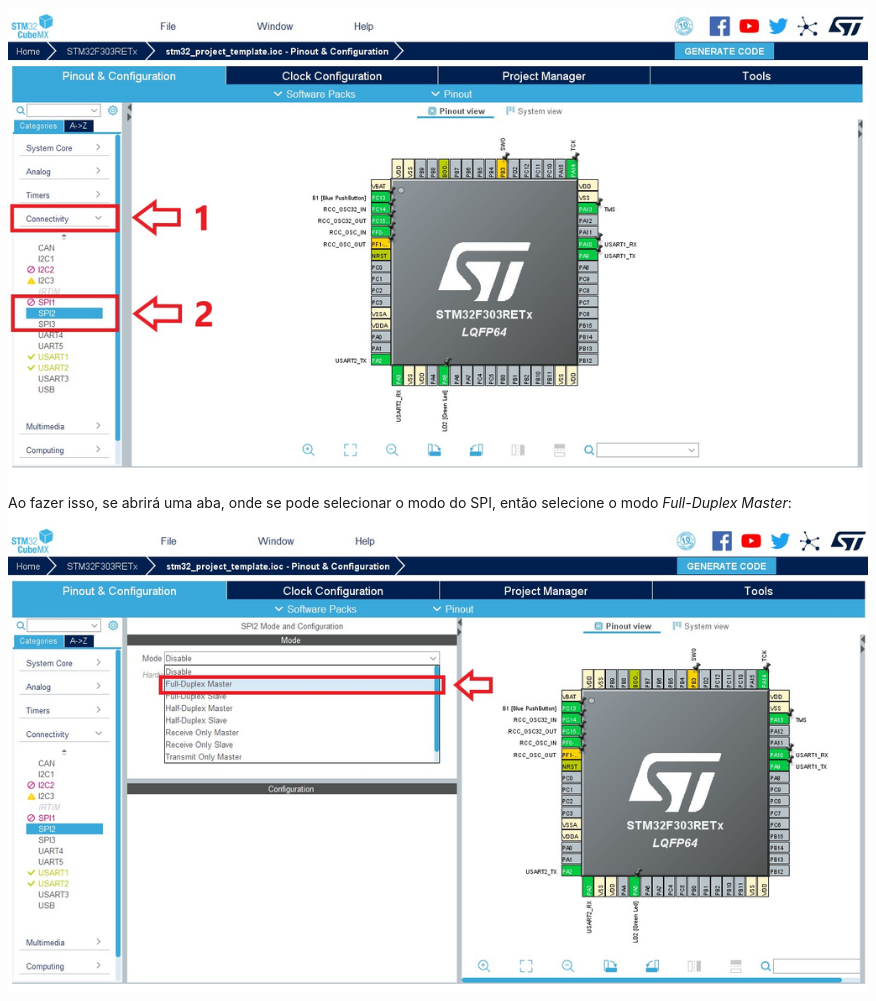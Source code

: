 ![Configurando o SPI - 1](./assets/img/spi_config_1.jpg)

Ao fazer isso, se abrirá uma aba, onde se pode selecionar o modo do SPI, então selecione o modo _Full-Duplex Master_:

![Configurando o SPI - 2](./assets/img/spi_config_2.jpg)
